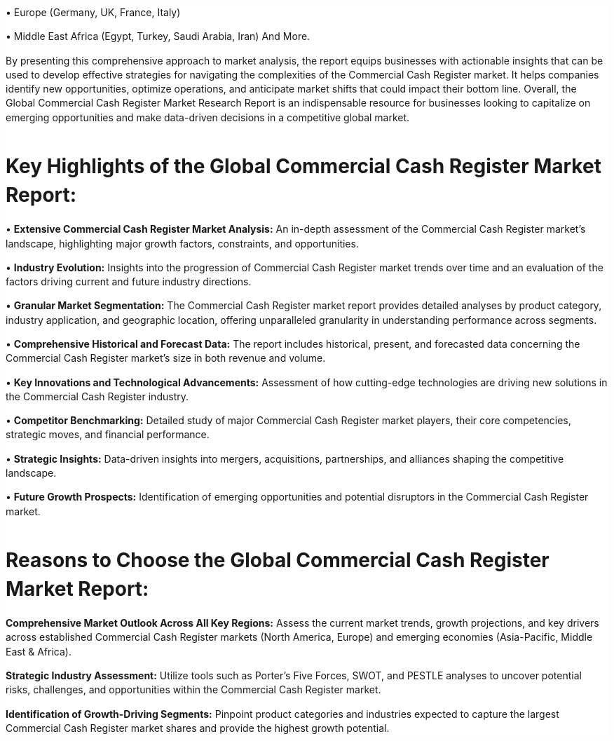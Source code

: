 • Europe (Germany, UK, France, Italy)

• Middle East Africa (Egypt, Turkey, Saudi Arabia, Iran) And More.

By presenting this comprehensive approach to market analysis, the report equips businesses with actionable insights that can be used to develop effective strategies for navigating the complexities of the Commercial Cash Register market. It helps companies identify new opportunities, optimize operations, and anticipate market shifts that could impact their bottom line. Overall, the Global Commercial Cash Register Market Research Report is an indispensable resource for businesses looking to capitalize on emerging opportunities and make data-driven decisions in a competitive global market.

# <strong>Key Highlights of the Global Commercial Cash Register Market Report:</strong>

• <strong>Extensive Commercial Cash Register Market Analysis:</strong> An in-depth assessment of the Commercial Cash Register market’s landscape, highlighting major growth factors, constraints, and opportunities.

• <strong>Industry Evolution:</strong> Insights into the progression of Commercial Cash Register market trends over time and an evaluation of the factors driving current and future industry directions.

• <strong>Granular Market Segmentation:</strong> The Commercial Cash Register market report provides detailed analyses by product category, industry application, and geographic location, offering unparalleled granularity in understanding performance across segments.

• <strong>Comprehensive Historical and Forecast Data:</strong> The report includes historical, present, and forecasted data concerning the Commercial Cash Register market’s size in both revenue and volume.

• <strong>Key Innovations and Technological Advancements:</strong> Assessment of how cutting-edge technologies are driving new solutions in the Commercial Cash Register industry.

• <strong>Competitor Benchmarking:</strong> Detailed study of major Commercial Cash Register market players, their core competencies, strategic moves, and financial performance.

• <strong>Strategic Insights:</strong> Data-driven insights into mergers, acquisitions, partnerships, and alliances shaping the competitive landscape.

• <strong>Future Growth Prospects:</strong> Identification of emerging opportunities and potential disruptors in the Commercial Cash Register market.

# <strong>Reasons to Choose the Global Commercial Cash Register Market Report:</strong>

<strong>Comprehensive Market Outlook Across All Key Regions:</strong>
Assess the current market trends, growth projections, and key drivers across established Commercial Cash Register markets (North America, Europe) and emerging economies (Asia-Pacific, Middle East & Africa).

<strong>Strategic Industry Assessment:</strong>
Utilize tools such as Porter’s Five Forces, SWOT, and PESTLE analyses to uncover potential risks, challenges, and opportunities within the Commercial Cash Register market.

<strong>Identification of Growth-Driving Segments:</strong>
Pinpoint product categories and industries expected to capture the largest Commercial Cash Register market shares and provide the highest growth potential.
